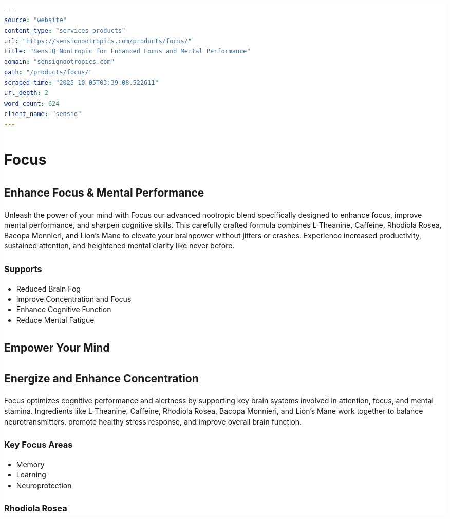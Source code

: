 ```yaml
---
source: "website"
content_type: "services_products"
url: "https://sensiqnootropics.com/products/focus/"
title: "SensIQ Nootropic for Enhanced Focus and Mental Performance"
domain: "sensiqnootropics.com"
path: "/products/focus/"
scraped_time: "2025-10-05T03:39:08.522611"
url_depth: 2
word_count: 624
client_name: "sensiq"
---
```


# Focus

## Enhance Focus & Mental Performance

Unleash the power of your mind with Focus our advanced nootropic blend specifically designed to enhance focus, improve mental performance, and sharpen cognitive skills. This carefully crafted formula combines L-Theanine, Caffeine, Rhodiola Rosea, Bacopa Monnieri, and Lion’s Mane to elevate your brainpower without jitters or crashes. Experience increased productivity, sustained attention, and heightened mental clarity like never before.

### Supports

*   Reduced Brain Fog
*   Improve Concentration and Focus
*   Enhance Cognitive Function
*   Reduce Mental Fatigue

## Empower Your Mind

## Energize and Enhance Concentration

Focus optimizes cognitive performance and alertness by supporting key brain systems involved in attention, focus, and mental stamina. Ingredients like L-Theanine, Caffeine, Rhodiola Rosea, Bacopa Monnieri, and Lion’s Mane work together to balance neurotransmitters, promote healthy stress response, and improve overall brain function.

### Key Focus Areas

*   Memory
*   Learning
*   Neuroprotection

### Rhodiola Rosea
